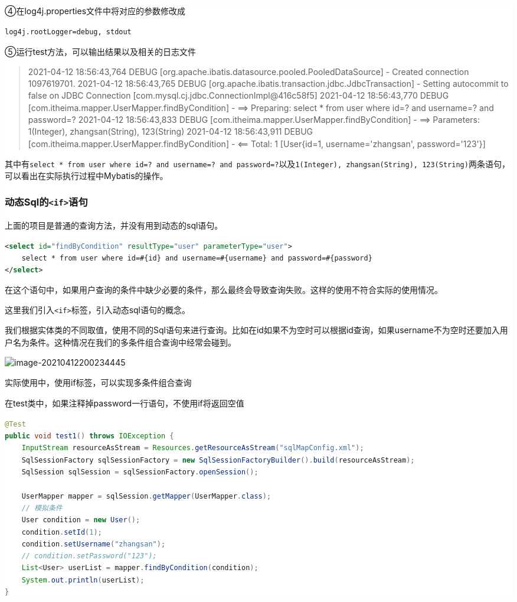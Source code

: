 ④在log4j.properties文件中将对应的参数修改成

```properties
log4j.rootLogger=debug, stdout
```

⑤运行test方法，可以输出结果以及相关的日志文件

> 2021-04-12 18:56:43,764 DEBUG [org.apache.ibatis.datasource.pooled.PooledDataSource] - Created connection 1097619701.
> 2021-04-12 18:56:43,765 DEBUG [org.apache.ibatis.transaction.jdbc.JdbcTransaction] - Setting autocommit to false on JDBC Connection [com.mysql.cj.jdbc.ConnectionImpl@416c58f5]
> 2021-04-12 18:56:43,770 DEBUG [com.itheima.mapper.UserMapper.findByCondition] - ==>  Preparing: select * from user where id=? and username=? and password=?
> 2021-04-12 18:56:43,833 DEBUG [com.itheima.mapper.UserMapper.findByCondition] - ==> Parameters: 1(Integer), zhangsan(String), 123(String)
> 2021-04-12 18:56:43,911 DEBUG [com.itheima.mapper.UserMapper.findByCondition] - <==      Total: 1
> [User{id=1, username='zhangsan', password='123'}]

其中有`select * from user where id=? and username=? and password=?`以及`1(Integer), zhangsan(String), 123(String)`两条语句，可以看出在实际执行过程中Mybatis的操作。

### 动态Sql的`<if>`语句

上面的项目是普通的查询方法，并没有用到动态的sql语句。

```xml
<select id="findByCondition" resultType="user" parameterType="user">
    select * from user where id=#{id} and username=#{username} and password=#{password}
</select>
```

在这个语句中，如果用户查询的条件中缺少必要的条件，那么最终会导致查询失败。这样的使用不符合实际的使用情况。

这里我们引入`<if>`标签，引入动态sql语句的概念。

我们根据实体类的不同取值，使用不同的Sql语句来进行查询。比如在id如果不为空时可以根据id查询，如果username不为空时还要加入用户名为条件。这种情况在我们的多条件组合查询中经常会碰到。

![image-20210412200234445](https://i.loli.net/2021/04/12/kvfeaidhbJ5pKG3.png)

实际使用中，使用if标签，可以实现多条件组合查询

在test类中，如果注释掉password一行语句，不使用if将返回空值

```java
@Test
public void test1() throws IOException {
    InputStream resourceAsStream = Resources.getResourceAsStream("sqlMapConfig.xml");
    SqlSessionFactory sqlSessionFactory = new SqlSessionFactoryBuilder().build(resourceAsStream);
    SqlSession sqlSession = sqlSessionFactory.openSession();

    UserMapper mapper = sqlSession.getMapper(UserMapper.class);
    // 模拟条件
    User condition = new User();
    condition.setId(1);
    condition.setUsername("zhangsan");
    // condition.setPassword("123");
    List<User> userList = mapper.findByCondition(condition);
    System.out.println(userList);
}
```
